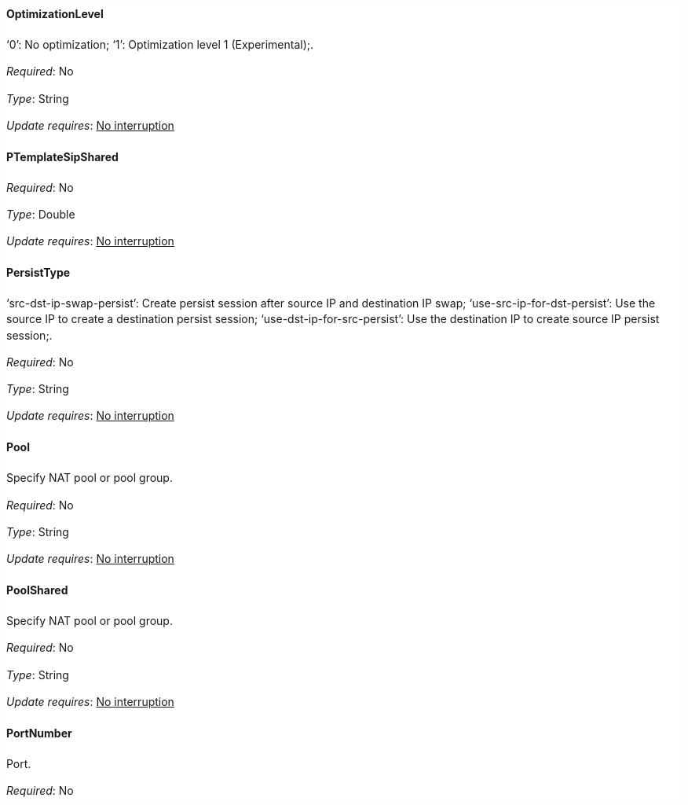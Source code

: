 #### OptimizationLevel

‘0’: No optimization; ‘1’: Optimization level 1 (Experimental);.

_Required_: No

_Type_: String

_Update requires_: [No interruption](https://docs.aws.amazon.com/AWSCloudFormation/latest/UserGuide/using-cfn-updating-stacks-update-behaviors.html#update-no-interrupt)

#### PTemplateSipShared

_Required_: No

_Type_: Double

_Update requires_: [No interruption](https://docs.aws.amazon.com/AWSCloudFormation/latest/UserGuide/using-cfn-updating-stacks-update-behaviors.html#update-no-interrupt)

#### PersistType

‘src-dst-ip-swap-persist’: Create persist session after source IP and destination IP swap; ‘use-src-ip-for-dst-persist’: Use the source IP to create a destination persist session; ‘use-dst-ip-for-src-persist’: Use the destination IP to create source IP persist session;.

_Required_: No

_Type_: String

_Update requires_: [No interruption](https://docs.aws.amazon.com/AWSCloudFormation/latest/UserGuide/using-cfn-updating-stacks-update-behaviors.html#update-no-interrupt)

#### Pool

Specify NAT pool or pool group.

_Required_: No

_Type_: String

_Update requires_: [No interruption](https://docs.aws.amazon.com/AWSCloudFormation/latest/UserGuide/using-cfn-updating-stacks-update-behaviors.html#update-no-interrupt)

#### PoolShared

Specify NAT pool or pool group.

_Required_: No

_Type_: String

_Update requires_: [No interruption](https://docs.aws.amazon.com/AWSCloudFormation/latest/UserGuide/using-cfn-updating-stacks-update-behaviors.html#update-no-interrupt)

#### PortNumber

Port.

_Required_: No
